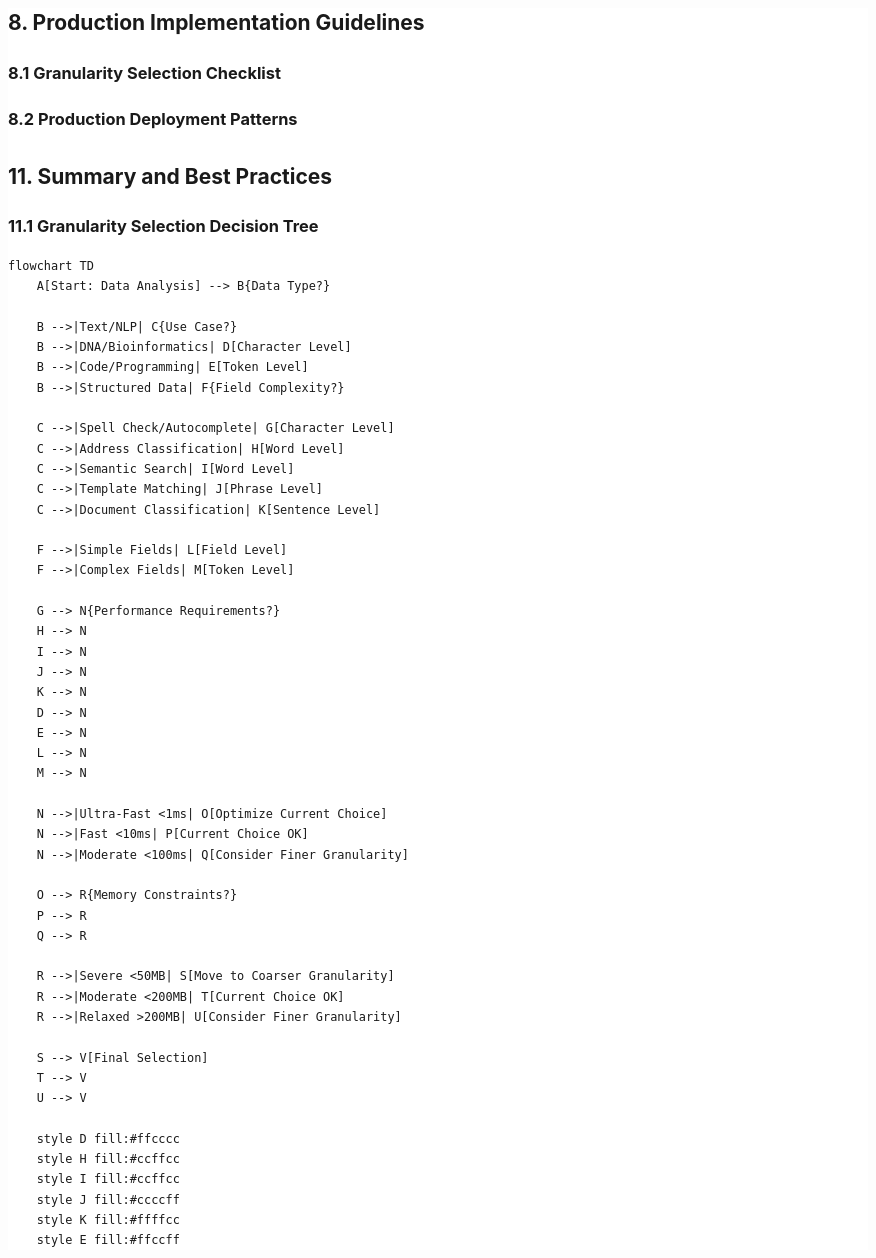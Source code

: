 ## 8. Production Implementation Guidelines

### 8.1 Granularity Selection Checklist

### 8.2 Production Deployment Patterns

## 11. Summary and Best Practices

### 11.1 Granularity Selection Decision Tree

```mermaid
flowchart TD
    A[Start: Data Analysis] --> B{Data Type?}
    
    B -->|Text/NLP| C{Use Case?}
    B -->|DNA/Bioinformatics| D[Character Level]
    B -->|Code/Programming| E[Token Level]
    B -->|Structured Data| F{Field Complexity?}
    
    C -->|Spell Check/Autocomplete| G[Character Level]
    C -->|Address Classification| H[Word Level]
    C -->|Semantic Search| I[Word Level]
    C -->|Template Matching| J[Phrase Level]
    C -->|Document Classification| K[Sentence Level]
    
    F -->|Simple Fields| L[Field Level]
    F -->|Complex Fields| M[Token Level]
    
    G --> N{Performance Requirements?}
    H --> N
    I --> N
    J --> N
    K --> N
    D --> N
    E --> N
    L --> N
    M --> N
    
    N -->|Ultra-Fast <1ms| O[Optimize Current Choice]
    N -->|Fast <10ms| P[Current Choice OK]
    N -->|Moderate <100ms| Q[Consider Finer Granularity]
    
    O --> R{Memory Constraints?}
    P --> R
    Q --> R
    
    R -->|Severe <50MB| S[Move to Coarser Granularity]
    R -->|Moderate <200MB| T[Current Choice OK]
    R -->|Relaxed >200MB| U[Consider Finer Granularity]
    
    S --> V[Final Selection]
    T --> V
    U --> V
    
    style D fill:#ffcccc
    style H fill:#ccffcc
    style I fill:#ccffcc
    style J fill:#ccccff
    style K fill:#ffffcc
    style E fill:#ffccff
```
